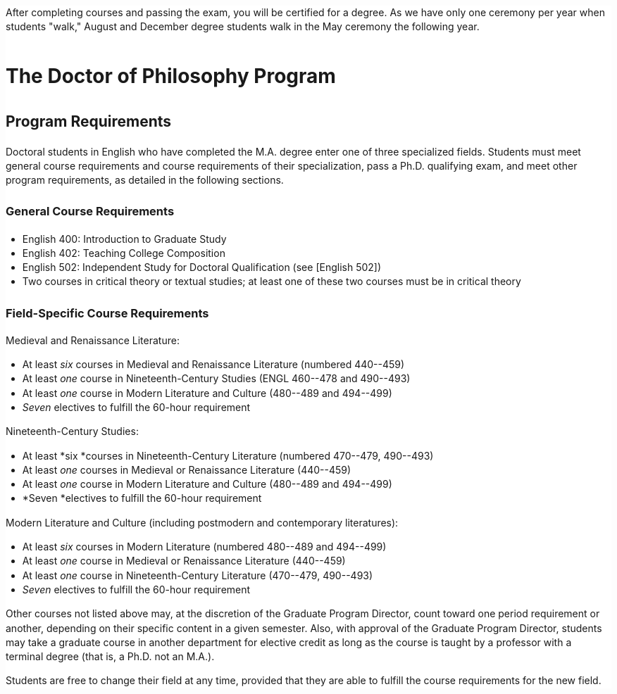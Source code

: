 After completing courses and passing the exam, you will be certified for a degree.
As we have only one ceremony per year when students "walk," August and December degree students walk in the May ceremony the following year.

# The Doctor of Philosophy Program

## Program Requirements

Doctoral students in English who have completed the M.A. degree enter one of three specialized fields.
Students must meet general course requirements and course requirements of their specialization, pass a Ph.D. qualifying exam, and meet other program requirements, as detailed in the following sections.

### General Course Requirements

- English 400: Introduction to Graduate Study
- English 402: Teaching College Composition
- English 502: Independent Study for Doctoral Qualification (see [English 502])
- Two courses in critical theory or textual studies; at least one of these two courses must be in critical theory

### Field-Specific Course Requirements

Medieval and Renaissance Literature:

- At least *six* courses in Medieval and Renaissance Literature (numbered 440--459)
- At least *one* course in Nineteenth-Century Studies (ENGL 460--478 and 490--493)
- At least *one* course in Modern Literature and Culture (480--489 and 494--499)
- *Seven* electives to fulfill the 60-hour requirement

Nineteenth-Century Studies:

- At least *six *courses in Nineteenth-Century Literature (numbered 470--479, 490--493)
- At least *one* courses in Medieval or Renaissance Literature (440--459)
- At least *one* course in Modern Literature and Culture (480--489 and 494--499)
- *Seven *electives to fulfill the 60-hour requirement

Modern Literature and Culture (including postmodern and contemporary literatures):

- At least *six* courses in Modern Literature (numbered 480--489 and 494--499)
- At least *one* course in Medieval or Renaissance Literature (440--459)
- At least *one* course in Nineteenth-Century Literature (470--479, 490--493)
- *Seven* electives to fulfill the 60-hour requirement

Other courses not listed above may, at the discretion of the Graduate Program Director, count toward one period requirement or another, depending on their specific content in a given semester.
Also, with approval of the Graduate Program Director, students may take a graduate course in another department for elective credit as long as the course is taught by a professor with a terminal degree (that is, a Ph.D. not an M.A.).

Students are free to change their field at any time, provided that they are able to fulfill the course requirements for the new field.


[Department Links and Forms]: http://www.luc.edu/english/links.shtml
[Key Dates and Deadlines]: https://www.luc.edu/gradschool/key_dates.shtml
[GSPS]: https://gsps.luc.edu/
[LOCUS]: https://locus.luc.edu